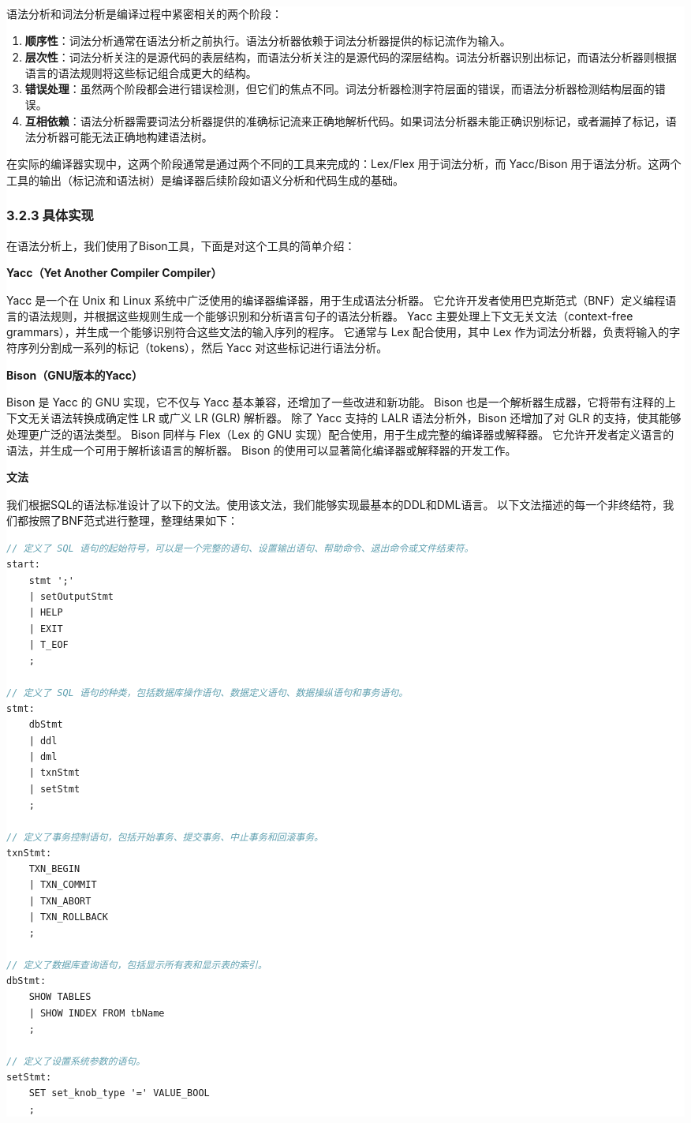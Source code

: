 语法分析和词法分析是编译过程中紧密相关的两个阶段：

1. **顺序性**：词法分析通常在语法分析之前执行。语法分析器依赖于词法分析器提供的标记流作为输入。
2. **层次性**：词法分析关注的是源代码的表层结构，而语法分析关注的是源代码的深层结构。词法分析器识别出标记，而语法分析器则根据语言的语法规则将这些标记组合成更大的结构。
3. **错误处理**：虽然两个阶段都会进行错误检测，但它们的焦点不同。词法分析器检测字符层面的错误，而语法分析器检测结构层面的错误。
4. **互相依赖**：语法分析器需要词法分析器提供的准确标记流来正确地解析代码。如果词法分析器未能正确识别标记，或者漏掉了标记，语法分析器可能无法正确地构建语法树。

在实际的编译器实现中，这两个阶段通常是通过两个不同的工具来完成的：Lex/Flex 用于词法分析，而 Yacc/Bison 用于语法分析。这两个工具的输出（标记流和语法树）是编译器后续阶段如语义分析和代码生成的基础。

### 3.2.3 具体实现

在语法分析上，我们使用了Bison工具，下面是对这个工具的简单介绍：

**Yacc（Yet Another Compiler Compiler）**

Yacc 是一个在 Unix 和 Linux 系统中广泛使用的编译器编译器，用于生成语法分析器。 它允许开发者使用巴克斯范式（BNF）定义编程语言的语法规则，并根据这些规则生成一个能够识别和分析语言句子的语法分析器。 Yacc 主要处理上下文无关文法（context-free grammars），并生成一个能够识别符合这些文法的输入序列的程序。 它通常与 Lex 配合使用，其中 Lex 作为词法分析器，负责将输入的字符序列分割成一系列的标记（tokens），然后 Yacc 对这些标记进行语法分析。

**Bison（GNU版本的Yacc）**

Bison 是 Yacc 的 GNU 实现，它不仅与 Yacc 基本兼容，还增加了一些改进和新功能。 Bison 也是一个解析器生成器，它将带有注释的上下文无关语法转换成确定性 LR 或广义 LR (GLR) 解析器。 除了 Yacc 支持的 LALR 语法分析外，Bison 还增加了对 GLR 的支持，使其能够处理更广泛的语法类型。 Bison 同样与 Flex（Lex 的 GNU 实现）配合使用，用于生成完整的编译器或解释器。 它允许开发者定义语言的语法，并生成一个可用于解析该语言的解析器。 Bison 的使用可以显著简化编译器或解释器的开发工作。

**文法**

我们根据SQL的语法标准设计了以下的文法。使用该文法，我们能够实现最基本的DDL和DML语言。
以下文法描述的每一个非终结符，我们都按照了BNF范式进行整理，整理结果如下：

``` yacc
// 定义了 SQL 语句的起始符号，可以是一个完整的语句、设置输出语句、帮助命令、退出命令或文件结束符。
start:
    stmt ';'
    | setOutputStmt
    | HELP
    | EXIT
    | T_EOF
    ;

// 定义了 SQL 语句的种类，包括数据库操作语句、数据定义语句、数据操纵语句和事务语句。
stmt:
    dbStmt
    | ddl
    | dml
    | txnStmt
    | setStmt
    ;

// 定义了事务控制语句，包括开始事务、提交事务、中止事务和回滚事务。
txnStmt:
    TXN_BEGIN
    | TXN_COMMIT
    | TXN_ABORT
    | TXN_ROLLBACK
    ;

// 定义了数据库查询语句，包括显示所有表和显示表的索引。
dbStmt:
    SHOW TABLES
    | SHOW INDEX FROM tbName
    ;

// 定义了设置系统参数的语句。
setStmt:
    SET set_knob_type '=' VALUE_BOOL
    ;
```
